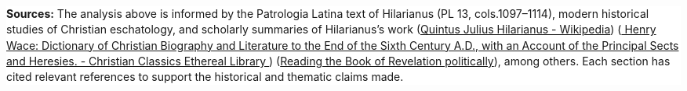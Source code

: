**Sources:** The analysis above is informed by the Patrologia Latina text of Hilarianus (PL 13, cols.1097–1114), modern historical studies of Christian eschatology, and scholarly summaries of Hilarianus’s work ([Quintus Julius Hilarianus - Wikipedia](https://en.wikipedia.org/wiki/Quintus_Julius_Hilarianus#:~:text=,Nevertheless%2C%20in%20two)) ([
           Henry Wace: Dictionary of Christian Biography and Literature to the End of the Sixth Century A.D., with an Account of the Principal Sects and Heresies. -
        Christian Classics Ethereal Library
](https://ccel.org/ccel/wace/biodict/biodict.html?term=Hilarianus%20(1)%20Quintus%20Julius,%20Latin%20Chiliast%20writer#:~:text=new%20earth%3B%20,1892)) ([Reading the Book of Revelation politically](http://www.scielo.org.za/scielo.php?script=sci_arttext&pid=S2413-94672017000200017#:~:text=Their%20eschatological%20fervour%20was%20not,and%20their%20link%20with%20a)), among others. Each section has cited relevant references to support the historical and thematic claims made.